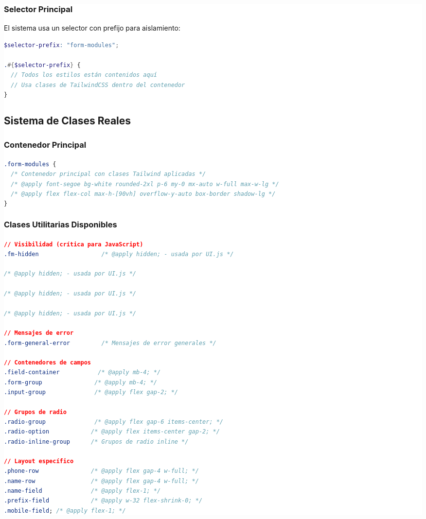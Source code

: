 ### Selector Principal

El sistema usa un selector con prefijo para aislamiento:

```scss
$selector-prefix: "form-modules";

.#{$selector-prefix} {
  // Todos los estilos están contenidos aquí
  // Usa clases de TailwindCSS dentro del contenedor
}
```

## Sistema de Clases Reales

### Contenedor Principal

```css
.form-modules {
  /* Contenedor principal con clases Tailwind aplicadas */
  /* @apply font-segoe bg-white rounded-2xl p-6 my-0 mx-auto w-full max-w-lg */
  /* @apply flex flex-col max-h-[90vh] overflow-y-auto box-border shadow-lg */
}
```

### Clases Utilitarias Disponibles

```css
// Visibilidad (crítica para JavaScript)
.fm-hidden                  /* @apply hidden; - usada por UI.js */

/* @apply hidden; - usada por UI.js */

/* @apply hidden; - usada por UI.js */

/* @apply hidden; - usada por UI.js */

// Mensajes de error
.form-general-error         /* Mensajes de error generales */

// Contenedores de campos
.field-container           /* @apply mb-4; */
.form-group               /* @apply mb-4; */
.input-group              /* @apply flex gap-2; */

// Grupos de radio
.radio-group              /* @apply flex gap-6 items-center; */
.radio-option            /* @apply flex items-center gap-2; */
.radio-inline-group      /* Grupos de radio inline */

// Layout específico
.phone-row               /* @apply flex gap-4 w-full; */
.name-row                /* @apply flex gap-4 w-full; */
.name-field              /* @apply flex-1; */
.prefix-field            /* @apply w-32 flex-shrink-0; */
.mobile-field; /* @apply flex-1; */
```
